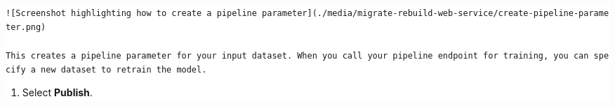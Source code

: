     ![Screenshot highlighting how to create a pipeline parameter](./media/migrate-rebuild-web-service/create-pipeline-parameter.png)

    This creates a pipeline parameter for your input dataset. When you call your pipeline endpoint for training, you can specify a new dataset to retrain the model.

1. Select **Publish**.
